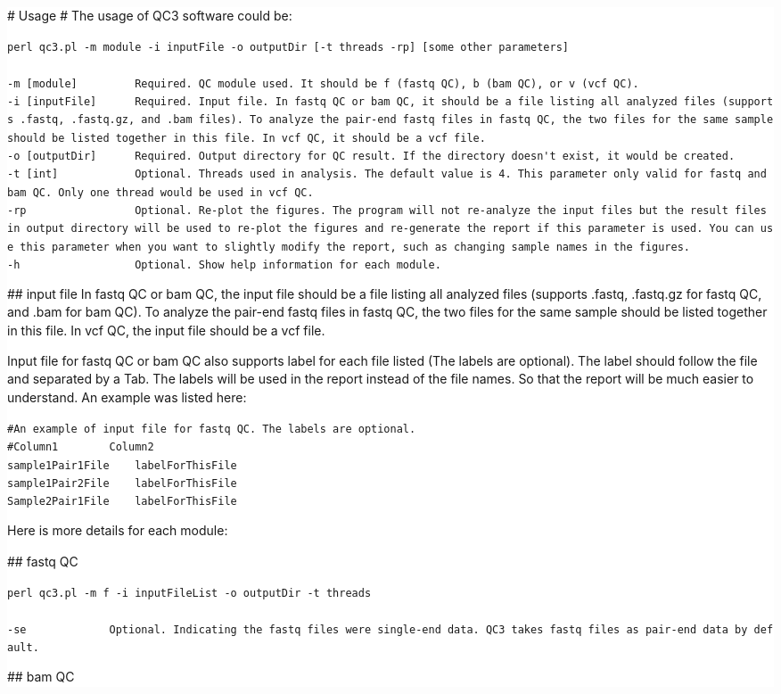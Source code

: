 <a name="Usage"/>
# Usage #
The usage of QC3 software could be:

	perl qc3.pl -m module -i inputFile -o outputDir [-t threads -rp] [some other parameters]

	-m [module]         Required. QC module used. It should be f (fastq QC), b (bam QC), or v (vcf QC).
	-i [inputFile]      Required. Input file. In fastq QC or bam QC, it should be a file listing all analyzed files (supports .fastq, .fastq.gz, and .bam files). To analyze the pair-end fastq files in fastq QC, the two files for the same sample should be listed together in this file. In vcf QC, it should be a vcf file.
	-o [outputDir]      Required. Output directory for QC result. If the directory doesn't exist, it would be created.
	-t [int]            Optional. Threads used in analysis. The default value is 4. This parameter only valid for fastq and bam QC. Only one thread would be used in vcf QC.
	-rp					Optional. Re-plot the figures. The program will not re-analyze the input files but the result files in output directory will be used to re-plot the figures and re-generate the report if this parameter is used. You can use this parameter when you want to slightly modify the report, such as changing sample names in the figures.
	-h	                Optional. Show help information for each module.

<a name="if"/>
## input file
In fastq QC or bam QC, the input file should be a file listing all analyzed files (supports .fastq, .fastq.gz for fastq QC, and .bam for bam QC). To analyze the pair-end fastq files in fastq QC, the two files for the same sample should be listed together in this file. In vcf QC, the input file should be a vcf file.

Input file for fastq QC or bam QC also supports label for each file listed (The labels are optional). The label should follow the file and separated by a Tab. The labels will be used in the report instead of the file names. So that the report will be much easier to understand. An example was listed here:

	#An example of input file for fastq QC. The labels are optional.
	#Column1	    Column2
	sample1Pair1File	labelForThisFile
	sample1Pair2File	labelForThisFile
	Sample2Pair1File	labelForThisFile

Here is more details for each module:

<a name="fqc"/>
## fastq QC

	perl qc3.pl -m f -i inputFileList -o outputDir -t threads

	-se				Optional. Indicating the fastq files were single-end data. QC3 takes fastq files as pair-end data by default.

<a name="bqc"/>
## bam QC

